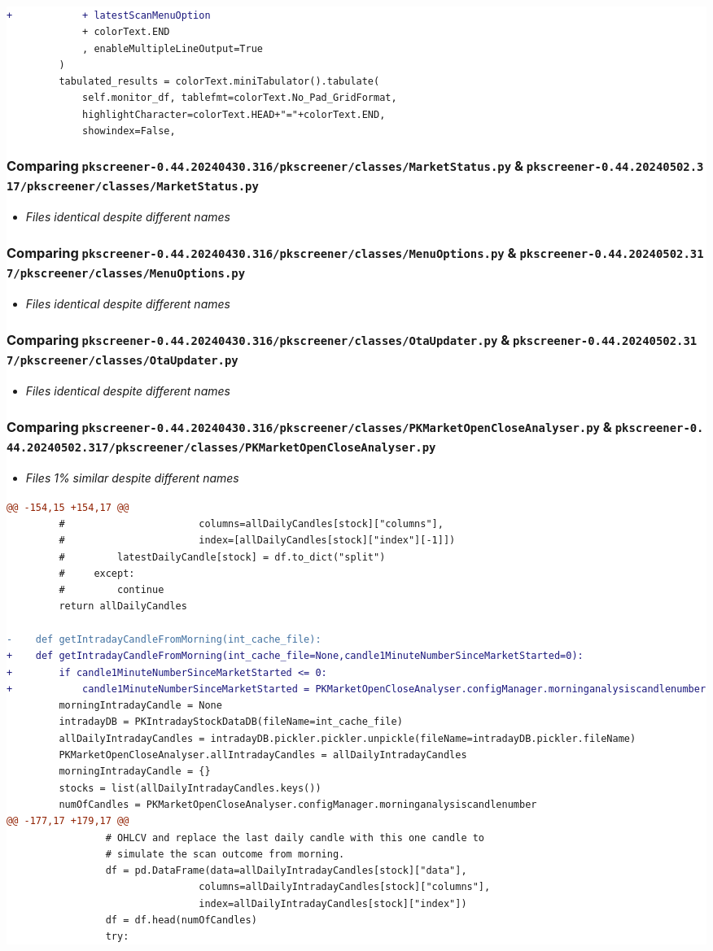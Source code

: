```diff
+            + latestScanMenuOption
             + colorText.END
             , enableMultipleLineOutput=True
         )
         tabulated_results = colorText.miniTabulator().tabulate(
             self.monitor_df, tablefmt=colorText.No_Pad_GridFormat,
             highlightCharacter=colorText.HEAD+"="+colorText.END,
             showindex=False,
```

### Comparing `pkscreener-0.44.20240430.316/pkscreener/classes/MarketStatus.py` & `pkscreener-0.44.20240502.317/pkscreener/classes/MarketStatus.py`

 * *Files identical despite different names*

### Comparing `pkscreener-0.44.20240430.316/pkscreener/classes/MenuOptions.py` & `pkscreener-0.44.20240502.317/pkscreener/classes/MenuOptions.py`

 * *Files identical despite different names*

### Comparing `pkscreener-0.44.20240430.316/pkscreener/classes/OtaUpdater.py` & `pkscreener-0.44.20240502.317/pkscreener/classes/OtaUpdater.py`

 * *Files identical despite different names*

### Comparing `pkscreener-0.44.20240430.316/pkscreener/classes/PKMarketOpenCloseAnalyser.py` & `pkscreener-0.44.20240502.317/pkscreener/classes/PKMarketOpenCloseAnalyser.py`

 * *Files 1% similar despite different names*

```diff
@@ -154,15 +154,17 @@
         #                       columns=allDailyCandles[stock]["columns"],
         #                       index=[allDailyCandles[stock]["index"][-1]])
         #         latestDailyCandle[stock] = df.to_dict("split")
         #     except:
         #         continue
         return allDailyCandles
     
-    def getIntradayCandleFromMorning(int_cache_file):
+    def getIntradayCandleFromMorning(int_cache_file=None,candle1MinuteNumberSinceMarketStarted=0):
+        if candle1MinuteNumberSinceMarketStarted <= 0:
+            candle1MinuteNumberSinceMarketStarted = PKMarketOpenCloseAnalyser.configManager.morninganalysiscandlenumber
         morningIntradayCandle = None
         intradayDB = PKIntradayStockDataDB(fileName=int_cache_file)
         allDailyIntradayCandles = intradayDB.pickler.pickler.unpickle(fileName=intradayDB.pickler.fileName)
         PKMarketOpenCloseAnalyser.allIntradayCandles = allDailyIntradayCandles
         morningIntradayCandle = {}
         stocks = list(allDailyIntradayCandles.keys())
         numOfCandles = PKMarketOpenCloseAnalyser.configManager.morninganalysiscandlenumber
@@ -177,17 +179,17 @@
                 # OHLCV and replace the last daily candle with this one candle to
                 # simulate the scan outcome from morning.
                 df = pd.DataFrame(data=allDailyIntradayCandles[stock]["data"],
                                 columns=allDailyIntradayCandles[stock]["columns"],
                                 index=allDailyIntradayCandles[stock]["index"])
                 df = df.head(numOfCandles)
                 try:
```

 [MADE-IN-INDIA-badge]: https://img.shields.io/badge/MADE%20WITH%20%E2%9D%A4%20IN-INDIA-orange
 [MADE-IN-INDIA]: https://en.wikipedia.org/wiki/India
 [Windows-badge]: https://img.shields.io/badge/Windows-0078D6?logo=windows&logoColor=white
 [Linux-badge]: https://img.shields.io/badge/Linux-FCC624?logo=linux&logoColor=black
 [Mac OS-badge]: https://img.shields.io/badge/mac%20os-D3D3D3?logo=apple&logoColor=000000
 [GitHub release (latest by date)-badge]: https://img.shields.io/github/v/release/pkjmesra/PKScreener
 [GitHub release (latest by date)]: https://github.com/pkjmesra/PKScreener/releases/latest
 [pypi-badge]: https://img.shields.io/pypi/v/pkscreener.svg?style=flat-square
 [pypi]: https://pypi.python.org/pypi/pkscreener
 [wheel-badge]: https://img.shields.io/pypi/wheel/pkscreener.svg?style=flat-square
 [GitHub all releases]: https://img.shields.io/github/downloads/pkjmesra/PKScreener/total?color=Green&label=Downloads&style=for-the-badge
 [License-badge]: https://img.shields.io/github/license/pkjmesra/PKScreener?style=for-the-badge
 [MADE-IN-INDIA-badge]: https://img.shields.io/badge/MADE%20WITH%20%E2%9D%A4%20IN-INDIA-orange
 [MADE-IN-INDIA]: https://en.wikipedia.org/wiki/India
 [Windows-badge]: https://img.shields.io/badge/Windows-0078D6?logo=windows&logoColor=white
 [Linux-badge]: https://img.shields.io/badge/Linux-FCC624?logo=linux&logoColor=black
 [Mac OS-badge]: https://img.shields.io/badge/mac%20os-D3D3D3?logo=apple&logoColor=000000
 [GitHub release (latest by date)-badge]: https://img.shields.io/github/v/release/pkjmesra/PKScreener
 [GitHub release (latest by date)]: https://github.com/pkjmesra/PKScreener/releases/latest
 [pypi-badge]: https://img.shields.io/pypi/v/pkscreener.svg?style=flat-square
 [pypi]: https://pypi.python.org/pypi/pkscreener
 [wheel-badge]: https://img.shields.io/pypi/wheel/pkscreener.svg?style=flat-square
 [GitHub all releases]: https://img.shields.io/github/downloads/pkjmesra/PKScreener/total?color=Green&label=Downloads&style=for-the-badge
 [License-badge]: https://img.shields.io/github/license/pkjmesra/PKScreener?style=for-the-badge
 [MADE-IN-INDIA-badge]: https://img.shields.io/badge/MADE%20WITH%20%E2%9D%A4%20IN-INDIA-orange
 [MADE-IN-INDIA]: https://en.wikipedia.org/wiki/India
 [Windows-badge]: https://img.shields.io/badge/Windows-0078D6?logo=windows&logoColor=white
 [Linux-badge]: https://img.shields.io/badge/Linux-FCC624?logo=linux&logoColor=black
 [Mac OS-badge]: https://img.shields.io/badge/mac%20os-D3D3D3?logo=apple&logoColor=000000
 [GitHub release (latest by date)-badge]: https://img.shields.io/github/v/release/pkjmesra/PKScreener
 [GitHub release (latest by date)]: https://github.com/pkjmesra/PKScreener/releases/latest
 [pypi-badge]: https://img.shields.io/pypi/v/pkscreener.svg?style=flat-square
 [pypi]: https://pypi.python.org/pypi/pkscreener
 [wheel-badge]: https://img.shields.io/pypi/wheel/pkscreener.svg?style=flat-square
 [GitHub all releases]: https://img.shields.io/github/downloads/pkjmesra/PKScreener/total?color=Green&label=Downloads&style=for-the-badge
 [License-badge]: https://img.shields.io/github/license/pkjmesra/PKScreener?style=for-the-badge